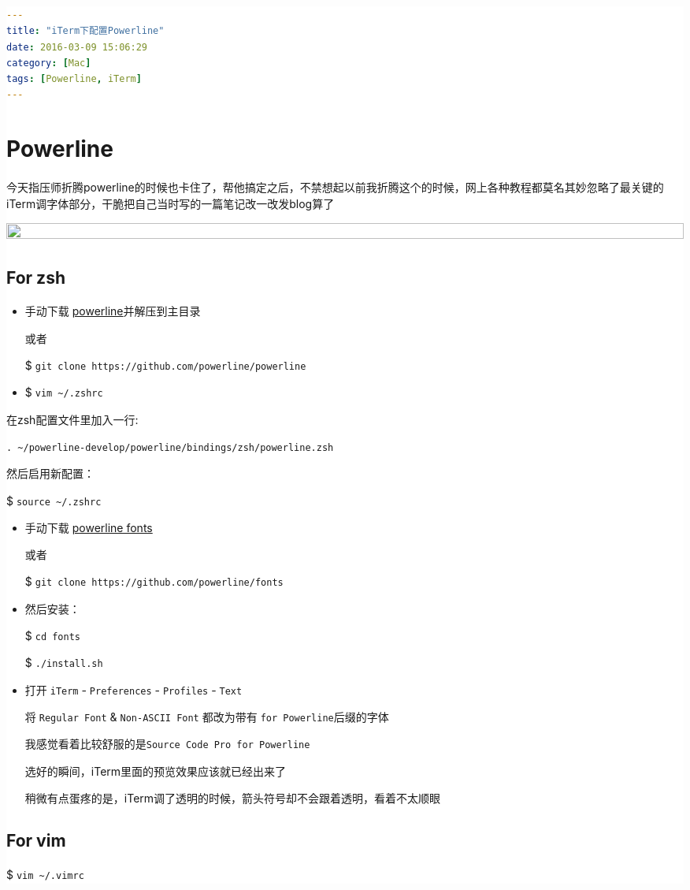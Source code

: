 ```yaml
---
title: "iTerm下配置Powerline"
date: 2016-03-09 15:06:29
category: [Mac]
tags: [Powerline, iTerm]
---
```



# Powerline

今天指压师折腾powerline的时候也卡住了，帮他搞定之后，不禁想起以前我折腾这个的时候，网上各种教程都莫名其妙忽略了最关键的iTerm调字体部分，干脆把自己当时写的一篇笔记改一改发blog算了

<img src="https://raw.githubusercontent.com/answerrrrrrrrr/Res/master/Blog/2015-10-03-powerline/powerline.png" width="100%" height="100%">


## For zsh

* 手动下载 [powerline](https://github.com/powerline/powerline)并解压到主目录
	
	或者 
	
	$ `git clone https://github.com/powerline/powerline`			

* $ `vim ~/.zshrc`
  
在zsh配置文件里加入一行:  

	. ~/powerline-develop/powerline/bindings/zsh/powerline.zsh
		

然后启用新配置：
	
$ `source ~/.zshrc`

* 手动下载 [powerline fonts](https://github.com/powerline/fonts)
	
	或者
	
	$ `git clone https://github.com/powerline/fonts`
	
* 然后安装：

	$ `cd fonts`
	
	$ `./install.sh`

* 打开 `iTerm` - `Preferences` - `Profiles` - `Text`  

	将 `Regular Font` & `Non-ASCII Font` 都改为带有 `for Powerline`后缀的字体
	
	我感觉看着比较舒服的是`Source Code Pro for Powerline`
	
	选好的瞬间，iTerm里面的预览效果应该就已经出来了
	
	稍微有点蛋疼的是，iTerm调了透明的时候，箭头符号却不会跟着透明，看着不太顺眼
	
## For vim
$ `vim ~/.vimrc`
